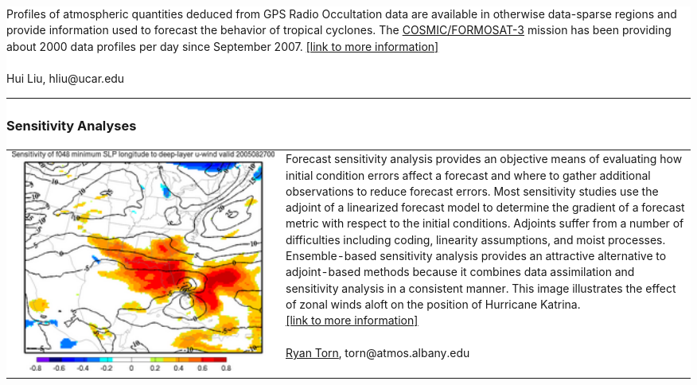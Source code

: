 <td>Profiles of atmospheric quantities deduced from GPS Radio Occultation data are available in otherwise data-sparse regions and provide information used to forecast the behavior of tropical cyclones. The <a href="http:/v0.0.2/www.cosmic.ucar.edu/">COSMIC/FORMOSAT-3</a> mission has been providing about 2000 data profiles per day since September 2007. <a href="Research/GPS_Liu/index.html">[link to more information]</a><br />
<br />
Hui Liu, hliu@ucar.edu</td>
</tr>
</tbody>
</table>

<span id="sensitivity" class="anchor"></span>

-----

### Sensitivity Analyses

<table>
<colgroup>
<col style="width: 40%" />
<col style="width: 60%" />
</colgroup>
<tbody>
<tr class="odd">
<td><img src="../images/science_nuggets/2005082500_f048_DLMU_sens_full.png" alt="DART/WRF sensitivity plot" width="400" /></td>
<td>Forecast sensitivity analysis provides an objective means of evaluating how initial condition errors affect a forecast and where to gather additional observations to reduce forecast errors. Most sensitivity studies use the adjoint of a linearized forecast model to determine the gradient of a forecast metric with respect to the initial conditions. Adjoints suffer from a number of difficulties including coding, linearity assumptions, and moist processes. Ensemble-based sensitivity analysis provides an attractive alternative to adjoint-based methods because it combines data assimilation and sensitivity analysis in a consistent manner. This image illustrates the effect of zonal winds aloft on the position of Hurricane Katrina. <a href="Research/Katrina_Torn/index.html">[link to more information]</a><br />
<br />
<a href="http:/v0.0.2/www.atmos.albany.edu/index.php?d=faculty.torn">Ryan Torn</a>, torn@atmos.albany.edu</td>
</tr>
</tbody>
</table>
